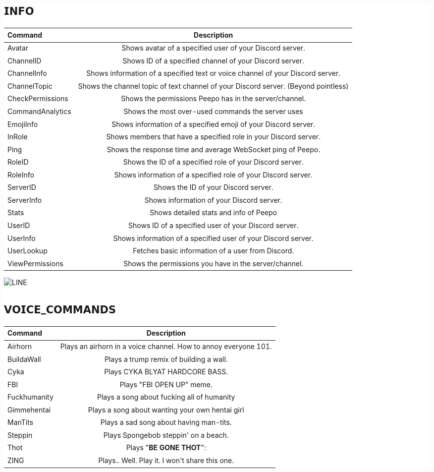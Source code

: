 ## 𝗜𝗡𝗙𝗢

| Command  | Description |
| :------------- | :-------------: |
| Avatar  | Shows avatar of a specified user of your Discord server. |
| ChannelID  | Shows ID of a specified channel of your Discord server.  |
| ChannelInfo       | Shows information of a specified text or voice channel of your Discord server.   |
| ChannelTopic | Shows the channel topic of text channel of your Discord server. (Beyond pointless) |
| CheckPermissions | 	Shows the permissions Peepo has in the server/channel. |
| CommandAnalytics | 	Shows the most over-used commands the server uses |
| EmojiInfo | 	Shows information of a specified emoji of your Discord server. |
| InRole  | 	Shows members that have a specified role in your Discord server. |
| Ping   | 	Shows the response time and average WebSocket ping of Peepo. |
| RoleID | 	Shows the ID of a specified role of your Discord server.|
| RoleInfo  | 	Shows information of a specified role of your Discord server. |
| ServerID  | 		Shows the ID of your Discord server. |
| ServerInfo  | 	Shows information of your Discord server. |
| Stats | 	Shows detailed stats and info of Peepo |
| UserID  | 	Shows ID of a specified user of your Discord server. |
| UserInfo  | Shows information of a specified user of your Discord server. |
| UserLookup   | 	Fetches basic information of a user from Discord. |
| ViewPermissions  | Shows the permissions you have in the server/channel. |

![LINE](https://kathleenhalme.com/images/dividers-transparent-simple-1.png)    

## 𝗩𝗢𝗜𝗖𝗘_𝗖𝗢𝗠𝗠𝗔𝗡𝗗𝗦
| Command  | Description |
| :------------- | :-------------: |
| Airhorn | Plays an airhorn in a voice channel. How to annoy everyone 101. |
| BuildaWall  | Plays a trump remix of building a wall. |
| Cyka   | Plays CYKA BLYAT HARDCORE BASS. |
| FBI | Plays "FBI OPEN UP" meme.|
| Fuckhumanity | Plays a song about fucking all of humanity |
| Gimmehentai | Plays a song about wanting your own hentai girl | 
| ManTits   | Plays a sad song about having man-tits. |
| Steppin  | Plays Spongebob steppin' on a beach. |
| Thot | Plays "**BE GONE THOT**": |
| ZING | Plays.. Well. Play it. I won't share this one. |
